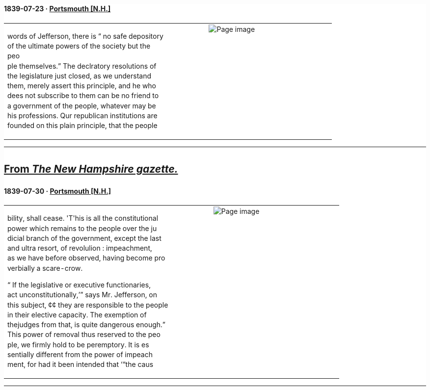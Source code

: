 #### 1839-07-23 &middot; [Portsmouth [N.H.]](http://dbpedia.org/resource/Portsmouth%2C_New_Hampshire)

<table style="width: 100%;"><tr><td style="width: 50%">

  
words of Jefferson, there is “ no safe depository  
of the ultimate powers of the society but the peo­  
ple themselves.” The declratory resolutions of  
the legislature just closed, as we understand  
them, merely assert this principle, and he who  
dees not subscribe to them can be no friend to  
a government of the people, whatever may be  
his professions. Qur republican institutions are  
founded on this plain principle, that the people
</td><td style="width: 50%; max-height: 75%; margin: auto; display: block;">
<img alt="Page image" src="https://tile.loc.gov/image-services/iiif/service:ndnp:nhd:batch_nhd_bondcliff_ver01:data:sn83025588:00517015192:1839072301:0326/pct:67.1420170538077,5.59562384585903,14.951484857394885,5.515487265252082/!600,600/0/default.jpg"/>
</td>
</tr></table>

---

## [From _The New Hampshire gazette._](https://www.loc.gov/resource/sn83025588/1839-07-30/ed-1/?sp=2)

#### 1839-07-30 &middot; [Portsmouth [N.H.]](http://dbpedia.org/resource/Portsmouth%2C_New_Hampshire)

<table style="width: 100%;"><tr><td style="width: 50%">

  
bility, shall cease. &#x27;T&#x27;his is all the constitutional  
power which remains to the people over the ju­  
dicial branch of the government, except the last  
and ultra resort, of revolulion : impeachment,  
as we have before observed, having become pro­  
verbially a scare-crow.  
  
“ If the legislative or executive functionaries,  
act unconstitutionally,’” says Mr. Jefferson, on  
this subject, ¢¢ they are responsible to the people  
in their elective capacity. The exemption of  
thejudges from that, is quite dangerous enough.”  
This power of removal thus reserved to the peo­  
ple, we firmly hold to be peremptory. It is es­  
sentially different from the power of impeach­  
ment, for had it been intended that ‘“the caus
</td><td style="width: 50%; max-height: 75%; margin: auto; display: block;">
<img alt="Page image" src="https://tile.loc.gov/image-services/iiif/service:ndnp:nhd:batch_nhd_bondcliff_ver01:data:sn83025588:00517015192:1839073001:0330/pct:67.33469865418374,44.928138528138525,14.76984591378974,8.703030303030303/!600,600/0/default.jpg"/>
</td>
</tr></table>

---
